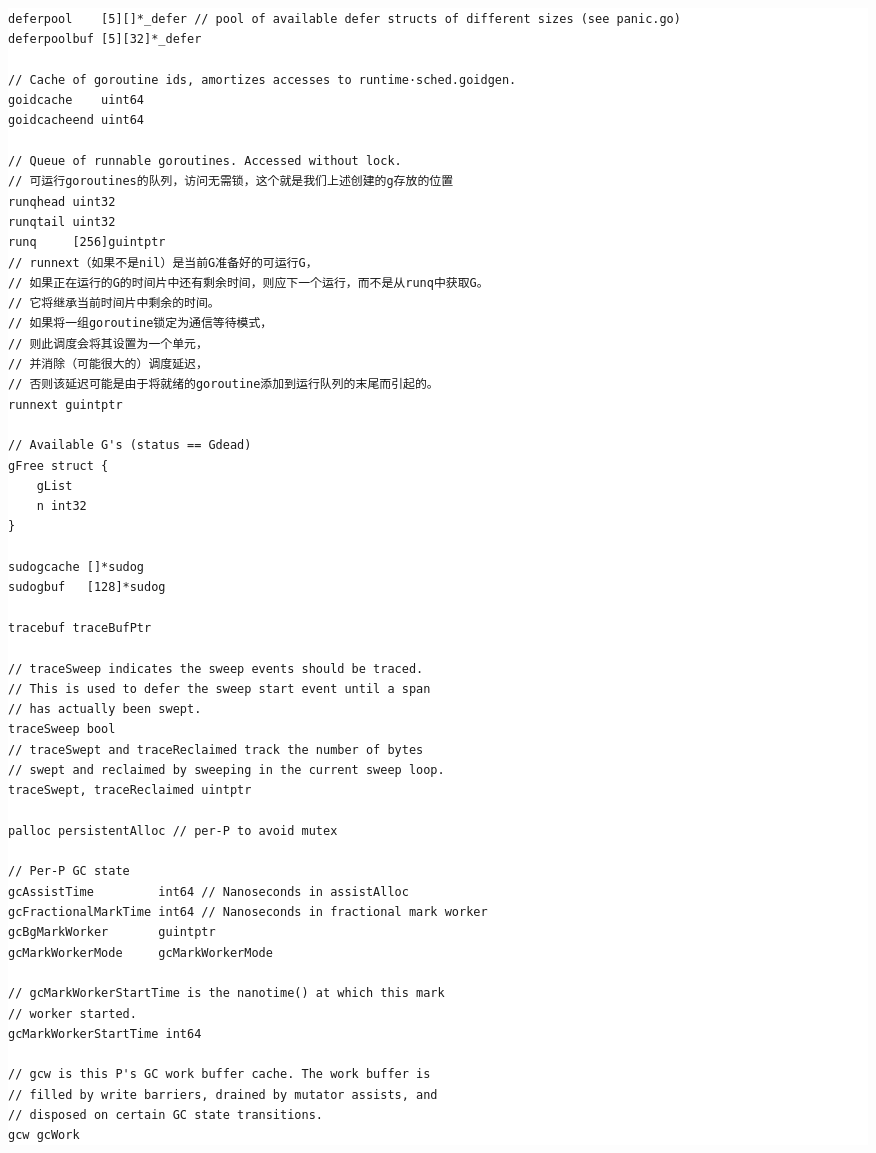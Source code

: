 	deferpool    [5][]*_defer // pool of available defer structs of different sizes (see panic.go)
	deferpoolbuf [5][32]*_defer

	// Cache of goroutine ids, amortizes accesses to runtime·sched.goidgen.
	goidcache    uint64
	goidcacheend uint64

	// Queue of runnable goroutines. Accessed without lock.
	// 可运行goroutines的队列，访问无需锁，这个就是我们上述创建的g存放的位置
	runqhead uint32
	runqtail uint32
	runq     [256]guintptr
	// runnext（如果不是nil）是当前G准备好的可运行G，
	// 如果正在运行的G的时间片中还有剩余时间，则应下一个运行，而不是从runq中获取G。
	// 它将继承当前时间片中剩余的时间。
	// 如果将一组goroutine锁定为通信等待模式，
	// 则此调度会将其设置为一个单元，
	// 并消除（可能很大的）调度延迟，
	// 否则该延迟可能是由于将就绪的goroutine添加到运行队列的末尾而引起的。
	runnext guintptr

	// Available G's (status == Gdead)
	gFree struct {
		gList
		n int32
	}

	sudogcache []*sudog
	sudogbuf   [128]*sudog

	tracebuf traceBufPtr

	// traceSweep indicates the sweep events should be traced.
	// This is used to defer the sweep start event until a span
	// has actually been swept.
	traceSweep bool
	// traceSwept and traceReclaimed track the number of bytes
	// swept and reclaimed by sweeping in the current sweep loop.
	traceSwept, traceReclaimed uintptr

	palloc persistentAlloc // per-P to avoid mutex

	// Per-P GC state
	gcAssistTime         int64 // Nanoseconds in assistAlloc
	gcFractionalMarkTime int64 // Nanoseconds in fractional mark worker
	gcBgMarkWorker       guintptr
	gcMarkWorkerMode     gcMarkWorkerMode

	// gcMarkWorkerStartTime is the nanotime() at which this mark
	// worker started.
	gcMarkWorkerStartTime int64

	// gcw is this P's GC work buffer cache. The work buffer is
	// filled by write barriers, drained by mutator assists, and
	// disposed on certain GC state transitions.
	gcw gcWork
